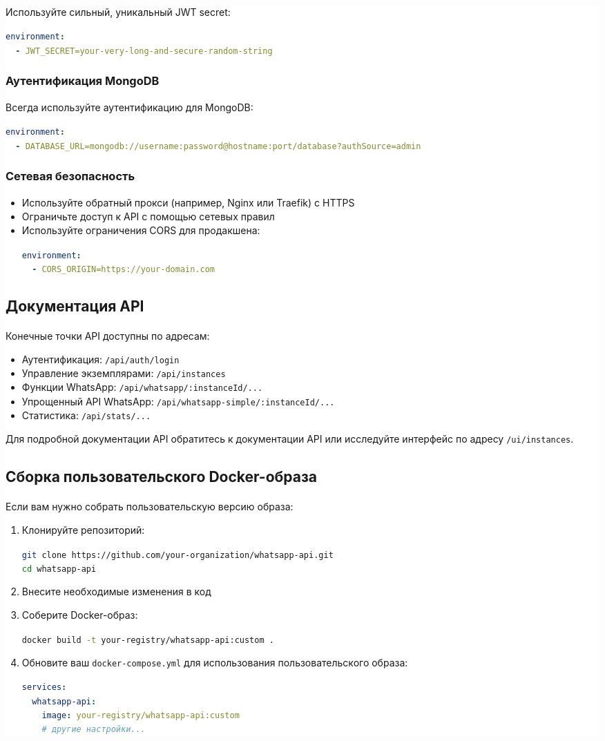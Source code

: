 Используйте сильный, уникальный JWT secret:

```yaml
environment:
  - JWT_SECRET=your-very-long-and-secure-random-string
```

### Аутентификация MongoDB

Всегда используйте аутентификацию для MongoDB:

```yaml
environment:
  - DATABASE_URL=mongodb://username:password@hostname:port/database?authSource=admin
```

### Сетевая безопасность

- Используйте обратный прокси (например, Nginx или Traefik) с HTTPS
- Ограничьте доступ к API с помощью сетевых правил
- Используйте ограничения CORS для продакшена:
  ```yaml
  environment:
    - CORS_ORIGIN=https://your-domain.com
  ```

## Документация API

Конечные точки API доступны по адресам:

- Аутентификация: `/api/auth/login`
- Управление экземплярами: `/api/instances`
- Функции WhatsApp: `/api/whatsapp/:instanceId/...`
- Упрощенный API WhatsApp: `/api/whatsapp-simple/:instanceId/...`
- Статистика: `/api/stats/...`

Для подробной документации API обратитесь к документации API или исследуйте интерфейс по адресу `/ui/instances`.

## Сборка пользовательского Docker-образа

Если вам нужно собрать пользовательскую версию образа:

1. Клонируйте репозиторий:
   ```bash
   git clone https://github.com/your-organization/whatsapp-api.git
   cd whatsapp-api
   ```

2. Внесите необходимые изменения в код

3. Соберите Docker-образ:
   ```bash
   docker build -t your-registry/whatsapp-api:custom .
   ```

4. Обновите ваш `docker-compose.yml` для использования пользовательского образа:
   ```yaml
   services:
     whatsapp-api:
       image: your-registry/whatsapp-api:custom
       # другие настройки...
   ```
